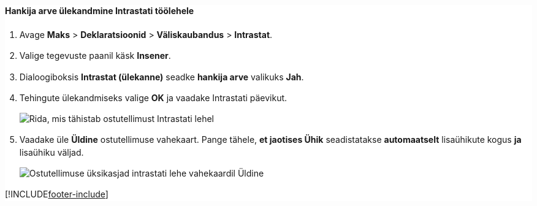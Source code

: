 #### <a name="transfer-the-vendor-invoice-to-the-intrastat-journal"></a>Hankija arve ülekandmine Intrastati töölehele

1. Avage **Maks** > **Deklaratsioonid** > **Väliskaubandus** > **Intrastat**.
2. Valige tegevuste paanil käsk **Insener**.
3. Dialoogiboksis **Intrastat (ülekanne)** seadke **hankija arve** valikuks **Jah**.
4. Tehingute ülekandmiseks valige **OK** ja vaadake Intrastati päevikut.

   ![Rida, mis tähistab ostutellimust Intrastati lehel](media/intrastat_overview_5.png)

5. Vaadake üle **Üldine** ostutellimuse vahekaart. Pange tähele, **et jaotises Ühik** seadistatakse **automaatselt** lisaühikute kogus **ja** lisaühiku väljad.

   ![Ostutellimuse üksikasjad intrastati lehe vahekaardil Üldine](media/intrastat_overview_6.png)


[!INCLUDE[footer-include](../../includes/footer-banner.md)]
